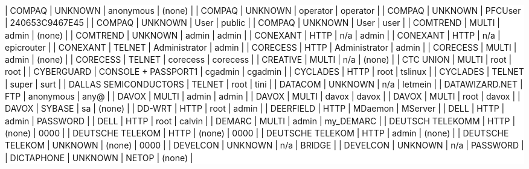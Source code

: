 | COMPAQ                    | UNKNOWN               | anonymous          | (none)                           | 
| COMPAQ                    | UNKNOWN               | operator           | operator                         | 
| COMPAQ                    | UNKNOWN               | PFCUser            | 240653C9467E45                   | 
| COMPAQ                    | UNKNOWN               | User               | public                           | 
| COMPAQ                    | UNKNOWN               | User               | user                             | 
| COMTREND                  | MULTI                 | admin              | (none)                           | 
| COMTREND                  | UNKNOWN               | admin              | admin                            | 
| CONEXANT                  | HTTP                  | n/a                | admin                            | 
| CONEXANT                  | HTTP                  | n/a                | epicrouter                       | 
| CONEXANT                  | TELNET                | Administrator      | admin                            | 
| CORECESS                  | HTTP                  | Administrator      | admin                            | 
| CORECESS                  | MULTI                 | admin              | (none)                           | 
| CORECESS                  | TELNET                | corecess           | corecess                         | 
| CREATIVE                  | MULTI                 | n/a                | (none)                           | 
| CTC UNION                 | MULTI                 | root               | root                             | 
| CYBERGUARD                | CONSOLE + PASSPORT1   | cgadmin            | cgadmin                          | 
| CYCLADES                  | HTTP                  | root               | tslinux                          | 
| CYCLADES                  | TELNET                | super              | surt                             | 
| DALLAS SEMICONDUCTORS     | TELNET                | root               | tini                             | 
| DATACOM                   | UNKNOWN               | n/a                | letmein                          | 
| DATAWIZARD.NET            | FTP                   | anonymous          | any@                             | 
| DAVOX                     | MULTI                 | admin              | admin                            | 
| DAVOX                     | MULTI                 | davox              | davox                            | 
| DAVOX                     | MULTI                 | root               | davox                            | 
| DAVOX                     | SYBASE                | sa                 | (none)                           | 
| DD-WRT                    | HTTP                  | root               | admin                            | 
| DEERFIELD                 | HTTP                  | MDaemon            | MServer                          | 
| DELL                      | HTTP                  | admin              | PASSWORD                         | 
| DELL                      | HTTP                  | root               | calvin                           | 
| DEMARC                    | MULTI                 | admin              | my_DEMARC                        | 
| DEUTSCH TELEKOMM          | HTTP                  | (none)             | 0000                             | 
| DEUTSCHE TELEKOM          | HTTP                  | (none)             | 0000                             | 
| DEUTSCHE TELEKOM          | HTTP                  | admin              | (none)                           | 
| DEUTSCHE TELEKOM          | UNKNOWN               | (none)             | 0000                             | 
| DEVELCON                  | UNKNOWN               | n/a                | BRIDGE                           | 
| DEVELCON                  | UNKNOWN               | n/a                | PASSWORD                         | 
| DICTAPHONE                | UNKNOWN               | NETOP              | (none)                           | 